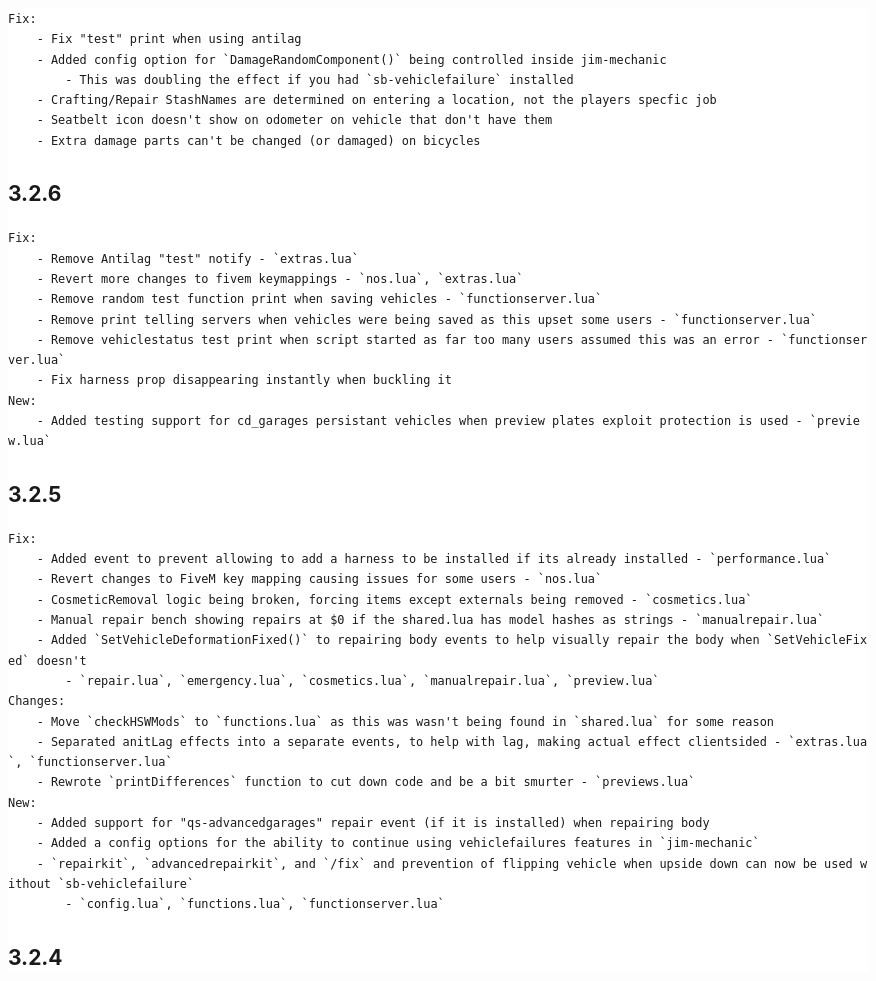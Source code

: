     Fix:
        - Fix "test" print when using antilag
        - Added config option for `DamageRandomComponent()` being controlled inside jim-mechanic
            - This was doubling the effect if you had `sb-vehiclefailure` installed
        - Crafting/Repair StashNames are determined on entering a location, not the players specfic job
        - Seatbelt icon doesn't show on odometer on vehicle that don't have them
        - Extra damage parts can't be changed (or damaged) on bicycles

## 3.2.6

    Fix:
        - Remove Antilag "test" notify - `extras.lua`
        - Revert more changes to fivem keymappings - `nos.lua`, `extras.lua`
        - Remove random test function print when saving vehicles - `functionserver.lua`
        - Remove print telling servers when vehicles were being saved as this upset some users - `functionserver.lua`
        - Remove vehiclestatus test print when script started as far too many users assumed this was an error - `functionserver.lua`
        - Fix harness prop disappearing instantly when buckling it
    New:
        - Added testing support for cd_garages persistant vehicles when preview plates exploit protection is used - `preview.lua`

## 3.2.5

    Fix:
        - Added event to prevent allowing to add a harness to be installed if its already installed - `performance.lua`
        - Revert changes to FiveM key mapping causing issues for some users - `nos.lua`
        - CosmeticRemoval logic being broken, forcing items except externals being removed - `cosmetics.lua`
        - Manual repair bench showing repairs at $0 if the shared.lua has model hashes as strings - `manualrepair.lua`
        - Added `SetVehicleDeformationFixed()` to repairing body events to help visually repair the body when `SetVehicleFixed` doesn't
            - `repair.lua`, `emergency.lua`, `cosmetics.lua`, `manualrepair.lua`, `preview.lua`
    Changes:
        - Move `checkHSWMods` to `functions.lua` as this was wasn't being found in `shared.lua` for some reason
        - Separated anitLag effects into a separate events, to help with lag, making actual effect clientsided - `extras.lua`, `functionserver.lua`
        - Rewrote `printDifferences` function to cut down code and be a bit smurter - `previews.lua`
    New:
        - Added support for "qs-advancedgarages" repair event (if it is installed) when repairing body
        - Added a config options for the ability to continue using vehiclefailures features in `jim-mechanic`
        - `repairkit`, `advancedrepairkit`, and `/fix` and prevention of flipping vehicle when upside down can now be used without `sb-vehiclefailure`
            - `config.lua`, `functions.lua`, `functionserver.lua`

## 3.2.4
